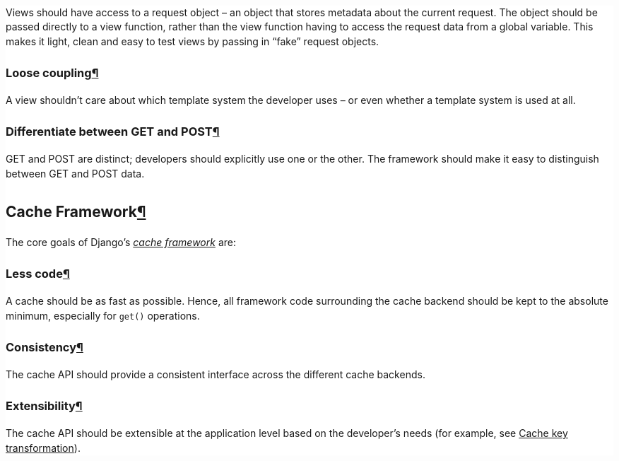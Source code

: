 Views should have access to a request object – an object that stores metadata
about the current request. The object should be passed directly to a view
function, rather than the view function having to access the request data from
a global variable. This makes it light, clean and easy to test views by passing
in “fake” request objects.



### Loose coupling[¶](#id10 "Permalink to this headline")

A view shouldn’t care about which template system the developer uses – or even
whether a template system is used at all.



### Differentiate between GET and POST[¶](#differentiate-between-get-and-post "Permalink to this headline")

GET and POST are distinct; developers should explicitly use one or the other.
The framework should make it easy to distinguish between GET and POST data.




## Cache Framework[¶](#cache-framework "Permalink to this headline")

The core goals of Django’s [_cache framework_](../../topics/cache/) are:


### Less code[¶](#id11 "Permalink to this headline")

A cache should be as fast as possible.  Hence, all framework code surrounding
the cache backend should be kept to the absolute minimum, especially for
`get()` operations.



### Consistency[¶](#id12 "Permalink to this headline")

The cache API should provide a consistent interface across the different
cache backends.



### Extensibility[¶](#id13 "Permalink to this headline")

The cache API should be extensible at the application level based on the
developer’s needs (for example, see [<span>Cache key transformation](../../topics/cache/#cache-key-transformation)).



